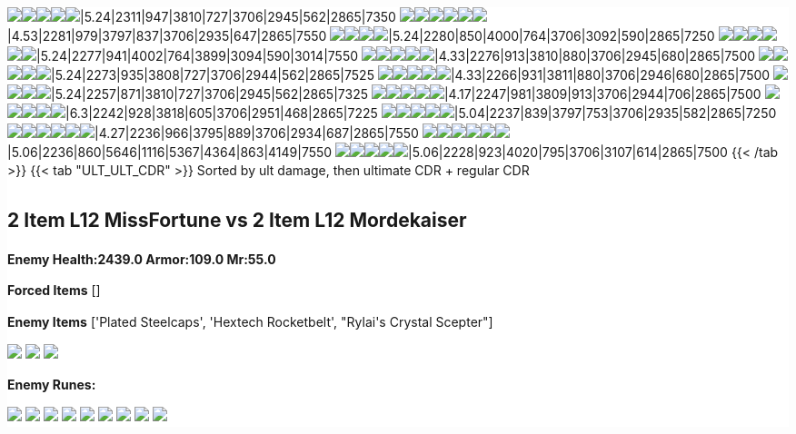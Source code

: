 ![](/item/3179.png)![](/item/3036.png)![](/item/1001.png)![](/item/1055.png)![](/item/1038.png)|5.24|2311|947|3810|727|3706|2945|562|2865|7350
![](/item/6691.png)![](/item/3095.png)![](/item/1001.png)![](/item/1055.png)![](/item/1036.png)![](/item/1036.png)|4.53|2281|979|3797|837|3706|2935|647|2865|7550
![](/item/6691.png)![](/item/3074.png)![](/item/1001.png)![](/item/1055.png)|5.24|2280|850|4000|764|3706|3092|590|2865|7250
![](/item/3036.png)![](/item/6692.png)![](/item/1001.png)![](/item/1055.png)![](/item/1036.png)![](/item/1036.png)|5.24|2277|941|4002|764|3899|3094|590|3014|7550
![](/item/6676.png)![](/item/6675.png)![](/item/1001.png)![](/item/1055.png)![](/item/1036.png)|4.33|2276|913|3810|880|3706|2945|680|2865|7500
![](/item/3004.png)![](/item/3036.png)![](/item/1001.png)![](/item/1055.png)![](/item/1037.png)|5.24|2273|935|3808|727|3706|2944|562|2865|7525
![](/item/6675.png)![](/item/3033.png)![](/item/1001.png)![](/item/1055.png)![](/item/1036.png)|4.33|2266|931|3811|880|3706|2946|680|2865|7500
![](/item/3142.png)![](/item/3004.png)![](/item/1055.png)![](/item/1037.png)|5.24|2257|871|3810|727|3706|2945|562|2865|7325
![](/item/3036.png)![](/item/3031.png)![](/item/1001.png)![](/item/1055.png)![](/item/1036.png)|4.17|2247|981|3809|913|3706|2944|706|2865|7500
![](/item/3036.png)![](/item/6695.png)![](/item/1001.png)![](/item/1055.png)![](/item/1037.png)|6.3|2242|928|3818|605|3706|2951|468|2865|7225
![](/item/6691.png)![](/item/3006.png)![](/item/1055.png)![](/item/1038.png)![](/item/1038.png)|5.04|2237|839|3797|753|3706|2935|582|2865|7250
![](/item/6691.png)![](/item/3087.png)![](/item/1001.png)![](/item/1055.png)![](/item/1036.png)![](/item/1036.png)|4.27|2236|966|3795|889|3706|2934|687|2865|7550
![](/item/6691.png)![](/item/6673.png)![](/item/1001.png)![](/item/1055.png)![](/item/1036.png)![](/item/1036.png)|5.06|2236|860|5646|1116|5367|4364|863|4149|7550
![](/item/3074.png)![](/item/3036.png)![](/item/1001.png)![](/item/1055.png)![](/item/1036.png)|5.06|2228|923|4020|795|3706|3107|614|2865|7500
{{< /tab >}}
{{< tab "ULT_ULT_CDR" >}}
Sorted by ult damage, then ultimate CDR + regular CDR
## 2 Item L12 MissFortune vs 2 Item L12 Mordekaiser

**Enemy Health:2439.0 Armor:109.0 Mr:55.0**


**Forced Items** []








**Enemy Items** ['Plated Steelcaps', 'Hextech Rocketbelt', "Rylai's Crystal Scepter"]





![](/item/3047.png)
![](/item/3152.png)
![](/item/3116.png)



**Enemy Runes:**





![](/Styles/Precision/Conqueror/Conqueror.png)
![](/Styles/Precision/Triumph.png)
![](/Styles/Precision/LegendTenacity/LegendTenacity.png)
![](/Styles/Sorcery/LastStand/LastStand.png)
![](/Styles/Resolve/Conditioning/Conditioning.png)
![](/Styles/Resolve/Revitalize/Revitalize.png)
![](/StatMods/StatModsAdaptiveForceIcon.png)
![](/StatMods/StatModsAdaptiveForceIcon.png)
![](/StatMods/StatModsArmorIcon.png)